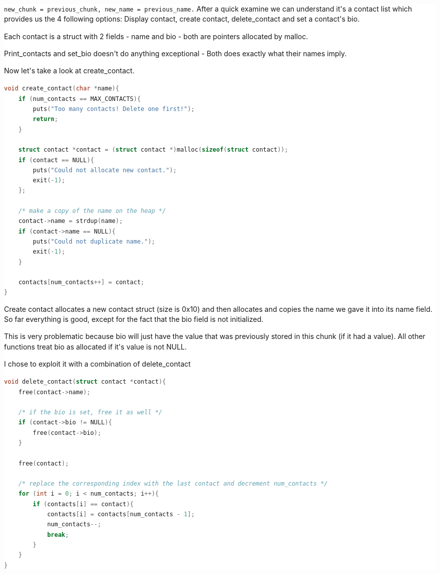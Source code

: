   ```new_chunk = previous_chunk, new_name = previous_name.```
After a quick examine we can understand it's a contact list which provides us the 4 following options: Display contact, create contact, delete_contact and set a contact's bio.  

Each contact is a struct with 2 fields - name and bio - both are pointers allocated by malloc.

Print_contacts and set_bio doesn't do anything exceptional - Both does exactly what their names imply.  

Now let's take a look at create_contact.

```C
void create_contact(char *name){
    if (num_contacts == MAX_CONTACTS){
        puts("Too many contacts! Delete one first!");
        return;
    }

    struct contact *contact = (struct contact *)malloc(sizeof(struct contact));
    if (contact == NULL){
        puts("Could not allocate new contact.");
        exit(-1);
    };

    /* make a copy of the name on the heap */
    contact->name = strdup(name);
    if (contact->name == NULL){
        puts("Could not duplicate name.");
        exit(-1);
    }

    contacts[num_contacts++] = contact;
}
```

Create contact allocates a new contact struct (size is 0x10) and then allocates and copies the name we gave it into its name field. So far everything is good, except for the fact that the bio field is not initialized.  

This is very problematic because bio will just have the value that was previously stored in this chunk (if it had a value). All other functions treat bio as allocated if it's value is not NULL.  

I chose to exploit it with a combination of delete_contact

```C
void delete_contact(struct contact *contact){
    free(contact->name);

    /* if the bio is set, free it as well */
    if (contact->bio != NULL){
        free(contact->bio);
    }

    free(contact);

    /* replace the corresponding index with the last contact and decrement num_contacts */
    for (int i = 0; i < num_contacts; i++){
        if (contacts[i] == contact){
            contacts[i] = contacts[num_contacts - 1];
            num_contacts--;
            break;
        }
    }
}
```
